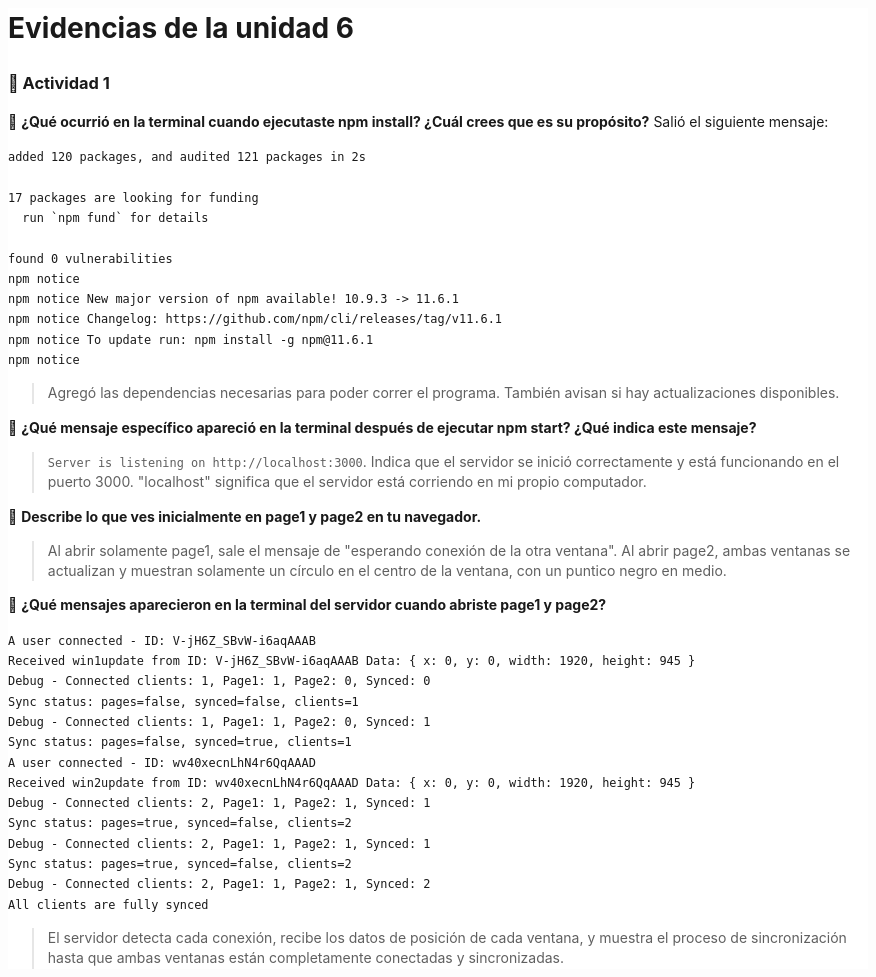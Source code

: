 
# Evidencias de la unidad 6

### 📝 Actividad 1

🌱 **¿Qué ocurrió en la terminal cuando ejecutaste npm install? ¿Cuál crees que es su propósito?**
Salió el siguiente mensaje:
```
added 120 packages, and audited 121 packages in 2s

17 packages are looking for funding
  run `npm fund` for details

found 0 vulnerabilities
npm notice
npm notice New major version of npm available! 10.9.3 -> 11.6.1
npm notice Changelog: https://github.com/npm/cli/releases/tag/v11.6.1
npm notice To update run: npm install -g npm@11.6.1
npm notice
```
> Agregó las dependencias necesarias para poder correr el programa. También avisan si hay actualizaciones disponibles.  

🌿 **¿Qué mensaje específico apareció en la terminal después de ejecutar npm start? ¿Qué indica este mensaje?**
> `Server is listening on http://localhost:3000`. Indica que el servidor se inició correctamente y está funcionando en el puerto 3000. "localhost" significa que el servidor está corriendo en mi propio computador.  

🌼 **Describe lo que ves inicialmente en page1 y page2 en tu navegador.**
> Al abrir solamente page1, sale el mensaje de "esperando conexión de la otra ventana". Al abrir page2, ambas ventanas se actualizan y muestran solamente un círculo en el centro de la ventana, con un puntico negro en medio.

🌻 **¿Qué mensajes aparecieron en la terminal del servidor cuando abriste page1 y page2?**
```
A user connected - ID: V-jH6Z_SBvW-i6aqAAAB
Received win1update from ID: V-jH6Z_SBvW-i6aqAAAB Data: { x: 0, y: 0, width: 1920, height: 945 }
Debug - Connected clients: 1, Page1: 1, Page2: 0, Synced: 0
Sync status: pages=false, synced=false, clients=1
Debug - Connected clients: 1, Page1: 1, Page2: 0, Synced: 1
Sync status: pages=false, synced=true, clients=1
A user connected - ID: wv40xecnLhN4r6QqAAAD
Received win2update from ID: wv40xecnLhN4r6QqAAAD Data: { x: 0, y: 0, width: 1920, height: 945 }
Debug - Connected clients: 2, Page1: 1, Page2: 1, Synced: 1
Sync status: pages=true, synced=false, clients=2
Debug - Connected clients: 2, Page1: 1, Page2: 1, Synced: 1
Sync status: pages=true, synced=false, clients=2
Debug - Connected clients: 2, Page1: 1, Page2: 1, Synced: 2
All clients are fully synced
```
> El servidor detecta cada conexión, recibe los datos de posición de cada ventana, y muestra el proceso de sincronización hasta que ambas ventanas están completamente conectadas y sincronizadas.  
